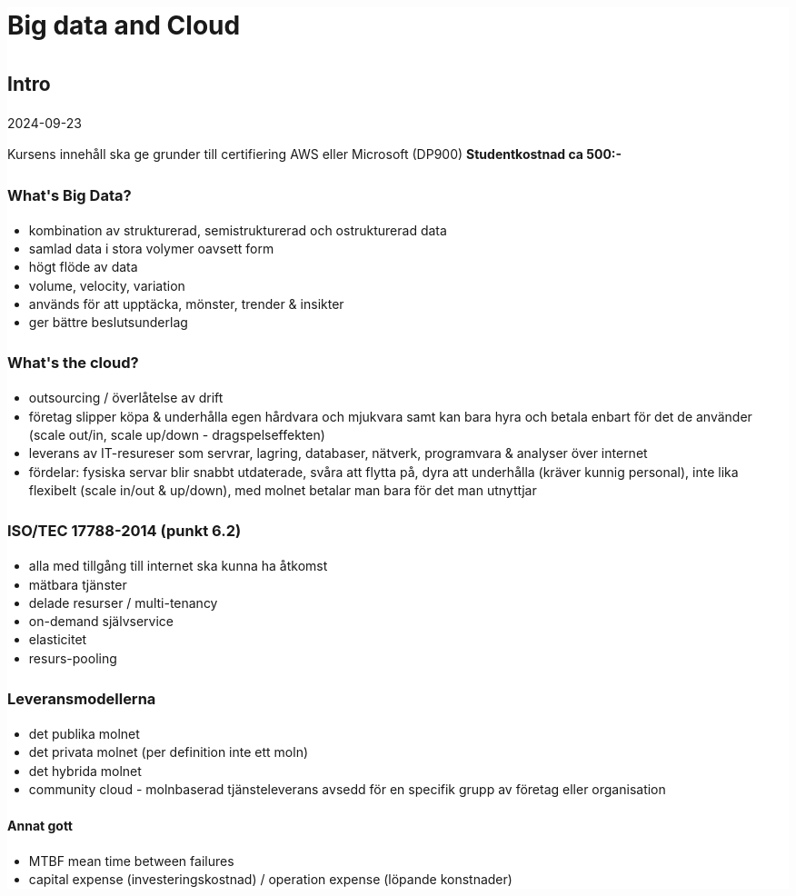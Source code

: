 # Big data and Cloud

## Intro

2024-09-23

Kursens innehåll ska ge grunder till certifiering AWS eller Microsoft (DP900)
**Studentkostnad ca 500:-**

### What's Big Data?

- kombination av strukturerad, semistrukturerad och ostrukturerad data
- samlad data i stora volymer oavsett form
- högt flöde av data
- volume, velocity, variation
- används för att upptäcka, mönster, trender & insikter
- ger bättre beslutsunderlag

### What's the cloud?

- outsourcing / överlåtelse av drift
- företag slipper köpa & underhålla egen hårdvara och mjukvara samt kan bara hyra och betala enbart för det de använder (scale out/in, scale up/down - dragspelseffekten)
- leverans av IT-resureser som servrar, lagring, databaser, nätverk, programvara & analyser över internet
- fördelar: fysiska servar blir snabbt utdaterade, svåra att flytta på, dyra att underhålla (kräver kunnig personal), inte lika flexibelt (scale in/out & up/down), med molnet betalar man bara för det man utnyttjar

### ISO/TEC 17788-2014 (punkt 6.2)

- alla med tillgång till internet ska kunna ha åtkomst
- mätbara tjänster
- delade resurser / multi-tenancy
- on-demand självservice 
- elasticitet
- resurs-pooling

### Leveransmodellerna

- det publika molnet
- det privata molnet (per definition inte ett moln)
- det hybrida molnet
- community cloud - molnbaserad tjänsteleverans avsedd för en specifik grupp av företag eller organisation

#### Annat gott

- MTBF mean time between failures
- capital expense (investeringskostnad) / operation expense (löpande konstnader)
